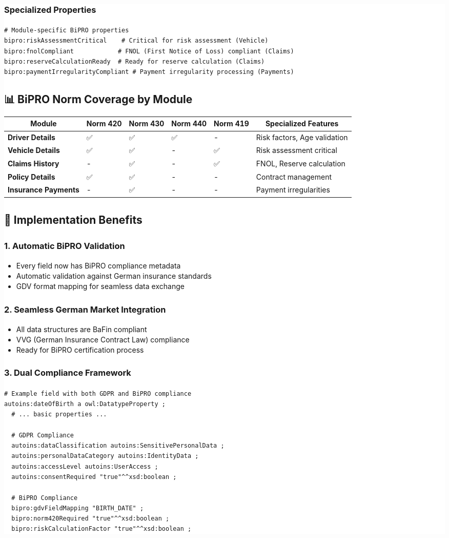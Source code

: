 ### **Specialized Properties**
```turtle
# Module-specific BiPRO properties
bipro:riskAssessmentCritical    # Critical for risk assessment (Vehicle)
bipro:fnolCompliant            # FNOL (First Notice of Loss) compliant (Claims)
bipro:reserveCalculationReady  # Ready for reserve calculation (Claims)
bipro:paymentIrregularityCompliant # Payment irregularity processing (Payments)
```

## 📊 **BiPRO Norm Coverage by Module**

| Module | Norm 420 | Norm 430 | Norm 440 | Norm 419 | Specialized Features |
|--------|-----------|-----------|-----------|-----------|---------------------|
| **Driver Details** | ✅ | ✅ | ✅ | - | Risk factors, Age validation |
| **Vehicle Details** | ✅ | ✅ | - | ✅ | Risk assessment critical |
| **Claims History** | - | ✅ | - | ✅ | FNOL, Reserve calculation |
| **Policy Details** | ✅ | ✅ | - | - | Contract management |
| **Insurance Payments** | - | ✅ | - | - | Payment irregularities |

## 🔧 **Implementation Benefits**

### **1. Automatic BiPRO Validation**
- Every field now has BiPRO compliance metadata
- Automatic validation against German insurance standards
- GDV format mapping for seamless data exchange

### **2. Seamless German Market Integration**
- All data structures are BaFin compliant
- VVG (German Insurance Contract Law) compliance
- Ready for BiPRO certification process

### **3. Dual Compliance Framework**
```turtle
# Example field with both GDPR and BiPRO compliance
autoins:dateOfBirth a owl:DatatypeProperty ;
  # ... basic properties ...
  
  # GDPR Compliance
  autoins:dataClassification autoins:SensitivePersonalData ;
  autoins:personalDataCategory autoins:IdentityData ;
  autoins:accessLevel autoins:UserAccess ;
  autoins:consentRequired "true"^^xsd:boolean ;
  
  # BiPRO Compliance
  bipro:gdvFieldMapping "BIRTH_DATE" ;
  bipro:norm420Required "true"^^xsd:boolean ;
  bipro:riskCalculationFactor "true"^^xsd:boolean ;
```
